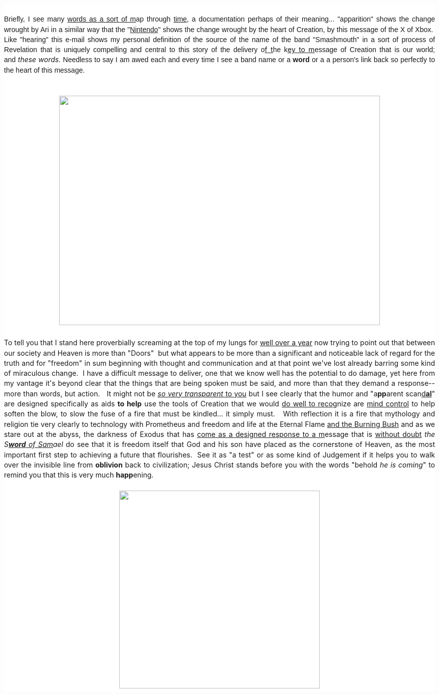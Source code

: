 <br />
<div style="text-align: justify;">
</div>
<div style="text-align: justify;">
<span style='font-family: "arial" , "helvetica" , sans-serif;'>Briefly, I see many <a href="./WHO.html">words as a sort of m</a>ap through <a href="./TION.html">time</a>, a documentation perhaps of their meaning... "apparition" shows the change wrought by Ari in a similar way that the "<a href="./2017-08-28-eureka.html">Nintendo</a>" shows the change wrought by the heart of Creation, by this message of the X of Xbox.&nbsp; Like "hearing" this e-mail shows my personal definition of the source of the name of the band "Smashmouth" in a sort of process of Revelation that is uniquely compelling and central to this story of the delivery o</span><a href="./2017-06-08-kismet-kiss-me-taylor.html">f t</a><span style='font-family: "arial" , "helvetica" , sans-serif;'>he k</span><a href="./2017-09-29-duck-duck-golden-egg.html">ey to m</a><span style='font-family: "arial" , "helvetica" , sans-serif;'>essage of Creation that is our world; and&nbsp;</span><em>these words</em><span style='font-family: "arial" , "helvetica" , sans-serif;'>. Needless to say I am awed each and every time I see a band name or a&nbsp;</span><strong><span style='font-family: "arial black" , sans-serif;'>word</span></strong><span style='font-family: "arial" , "helvetica" , sans-serif;'>&nbsp;or a a person's link back so perfectly to the heart of this message.</span></div>
<div style="text-align: justify;">
<span style='font-family: "arial" , "helvetica" , sans-serif;'><br /></span></div>
</div>
<div style="text-align: center;">
<br /></div>
<div style="text-align: center;">
<a href="http://den.september2016.com/"><img alt="" border="0" height="458" id="BLOGGER_PHOTO_ID_6493698145470746706" src="https://i.imgur.com/ifbuNKB.png" width="640" /></a></div>
<div style="text-align: center;">
<span style='font-family: "arial" , "helvetica" , sans-serif;'><br /></span></div>
<div style="text-align: center;">
<div style="text-align: justify;">
To tell you that I stand here proverbially screaming at the top of my lungs for&nbsp;<a href="./GATE.html" rel="noopener" target="_blank">well over a year</a>&nbsp;now trying to point out that between our society and Heaven is more than "Doors"&nbsp; but what appears to be more than a significant and noticeable lack of regard for the truth and for "freedom" in sum beginning with thought and communication and at that point we've lost already barring some kind of miraculous change.&nbsp; I have a difficult message to deliver, one that we know well has the potential to do damage, yet here from my vantage it's beyond clear that the things that are being spoken must be said, and more than that they demand a response--more than words, but action.&nbsp; &nbsp;It might not be&nbsp;<a href="./2017-08-25-loch-lives-here-so-does-b-of-bon-jovi.html" rel="noopener" target="_blank"><em>so very transparent&nbsp;</em>to you</a>&nbsp;but I see clearly that the humor and "a<strong>pp</strong>arent scan<a href="./2017-07-06-lets-go-skinny-dipping-come-on-itll-be_6.html" rel="noopener" target="_blank">d<strong>al</strong></a>" are designed specifically as aids&nbsp;<strong>to help</strong>&nbsp;use the tools of Creation that we would&nbsp;<a href="./2017-09-16-imagine-your-last-supper-and-your-last.html" rel="noopener" target="_blank">do well to reco</a>gnize are&nbsp;<a href="./2017-06-14-enders-game-prometheus-locke-and.html" rel="noopener" target="_blank">mind control</a>&nbsp;to help soften the blow, to slow the fuse of a fire that must be kindled... it simply must.&nbsp;&nbsp;&nbsp;With reflection it is a fire that mythology and religion tie very clearly to technology with Prometheus and freedom and life at the Eternal Flame&nbsp;<a href="./2017-08-12-proof-of-time-travel-should-be-enough.html" rel="noopener" target="_blank">and the Burning Bush</a>&nbsp;and as we stare out at the abyss, the darkness of Exodus that has&nbsp;<a href="./MEDUSA.html" rel="noopener" target="_blank">come as a designed response to a m</a>essage that is&nbsp;<a href="https://en.wikipedia.org/wiki/Samael" rel="noopener" target="_blank">without doubt</a>&nbsp;<em>the S<a href="https://www.docdroid.net/ZbHBl0H/asmodai.pdf" rel="noopener" target="_blank"><strong>word</strong>&nbsp;of Sam</a>ael&nbsp;</em>do see that it is freedom itself that God and his son have placed as the cornerstone of Heaven, as the most important first step to achieving a future that flourishes.&nbsp; See it as "a test" or as some kind of Judgement if it helps you to walk over the invisible line from&nbsp;<strong>oblivion</strong>&nbsp;back to civilization; Jesus Christ stands before you with the words "behold&nbsp;<em>he is coming</em>" to remind you that this is very much&nbsp;<strong>happ</strong>ening.</div>
<div style="text-align: justify;">
<br /></div>
</div>
<div style="text-align: center;">
<a href="http://ito.shiningbright.online/"><img alt="" border="0" height="395" id="BLOGGER_PHOTO_ID_6493698150855058594" src="https://i.imgur.com/qpXOvj1.png" width="400" /></a></div>